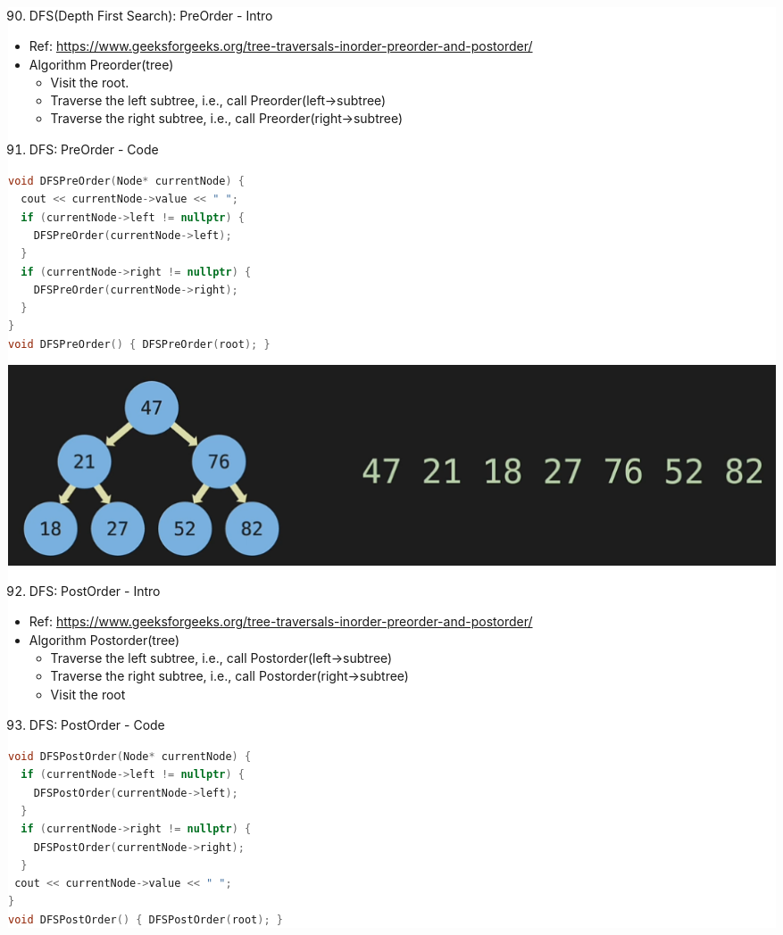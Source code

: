 90. DFS(Depth First Search): PreOrder - Intro
- Ref: https://www.geeksforgeeks.org/tree-traversals-inorder-preorder-and-postorder/
- Algorithm Preorder(tree)
  - Visit the root.
  - Traverse the left subtree, i.e., call Preorder(left->subtree)
  - Traverse the right subtree, i.e., call Preorder(right->subtree) 

91. DFS: PreOrder - Code
```cpp
void DFSPreOrder(Node* currentNode) {
  cout << currentNode->value << " ";
  if (currentNode->left != nullptr) {
    DFSPreOrder(currentNode->left);
  }
  if (currentNode->right != nullptr) {
    DFSPreOrder(currentNode->right);
  }
}
void DFSPreOrder() { DFSPreOrder(root); }
```
![DFS_preorder](./ch91_DFS_preorder.png)

92. DFS: PostOrder - Intro
- Ref: https://www.geeksforgeeks.org/tree-traversals-inorder-preorder-and-postorder/
- Algorithm Postorder(tree)
  - Traverse the left subtree, i.e., call Postorder(left->subtree)
  - Traverse the right subtree, i.e., call Postorder(right->subtree)
  - Visit the root

93. DFS: PostOrder - Code
```cpp
void DFSPostOrder(Node* currentNode) {
  if (currentNode->left != nullptr) {
    DFSPostOrder(currentNode->left);
  }
  if (currentNode->right != nullptr) {
    DFSPostOrder(currentNode->right);
  }
 cout << currentNode->value << " ";
}
void DFSPostOrder() { DFSPostOrder(root); }
```